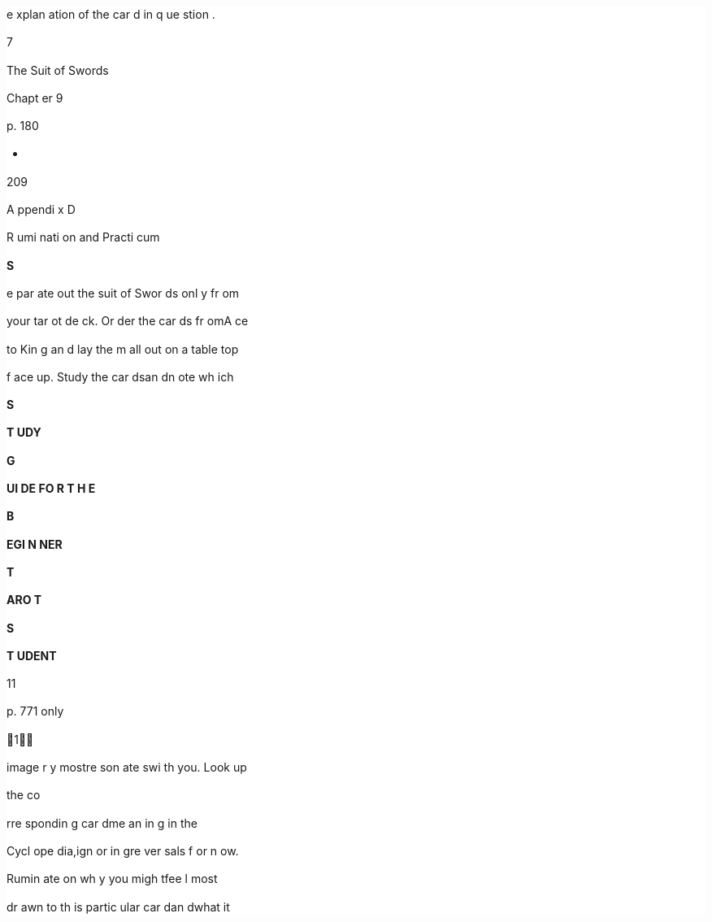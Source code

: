 e xplan ation  of the car d in  q ue stion .

7

The Suit  of Swords

Chapt er 9

p. 180

-

209

A ppendi x D

R umi nati on and Practi cum

**S**

e par ate  out the  suit of  Swor ds onl y fr om

your  tar ot de ck. Or der  the  car ds fr omA ce

to Kin g an d lay the m all out on a table top

f ace  up. Study the car dsan dn ote  wh ich

**S**

**T UDY**

**G**

**UI DE FO R  T H E**

**B**

**EGI N NER**

**T**

**ARO T**

**S**

**T UDENT**

11

p. 771 only

1

image r y mostre son ate swi th  you. Look up

the  co

rre spondin g car dme an in g in  the

Cycl ope dia,ign or in gre ver sals f or n ow.

Rumin ate  on  wh y you migh tfee l most

dr awn  to th is partic ular car dan dwhat it
